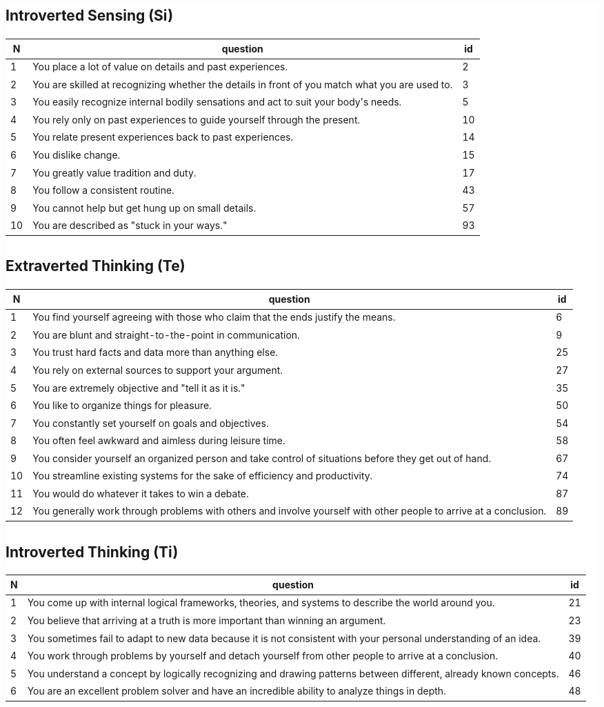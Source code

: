 ## Introverted Sensing (Si)

| N   | question                                                                                   | id  |
| --- | ---                                                                                            | --- |
| 1   | You place a lot of value on details and past experiences.                                      | 2   |
| 2   | You are skilled at recognizing whether the details in front of you match what you are used to. | 3   |
| 3   | You easily recognize internal bodily sensations and act to suit your body\'s needs.            | 5   |
| 4   | You rely only on past experiences to guide yourself through the present.                       | 10  |
| 5   | You relate present experiences back to past experiences.                                       | 14  |
| 6   | You dislike change.                                                                            | 15  |
| 7   | You greatly value tradition and duty.                                                          | 17  |
| 8   | You follow a consistent routine.                                                               | 43  |
| 9   | You cannot help but get hung up on small details.                                              | 57  |
| 10  | You are described as "stuck in your ways."                                                     | 93  |

## Extraverted Thinking (Te)

| N   | question                                                                                                      | id  |
| --- | ---                                                                                                               | --- |
| 1   | You find yourself agreeing with those who claim that the ends justify the means.                                  | 6   |
| 2   | You are blunt and straight-to-the-point in communication.                                                         | 9   |
| 3   | You trust hard facts and data more than anything else.                                                            | 25  |
| 4   | You rely on external sources to support your argument.                                                            | 27  |
| 5   | You are extremely objective and "tell it as it is."                                                               | 35  |
| 6   | You like to organize things for pleasure.                                                                         | 50  |
| 7   | You constantly set yourself on goals and objectives.                                                              | 54  |
| 8   | You often feel awkward and aimless during leisure time.                                                           | 58  |
| 9   | You consider yourself an organized person and take control of situations before they get out of hand.             | 67  |
| 10  | You streamline existing systems for the sake of efficiency and productivity.                                      | 74  |
| 11  | You would do whatever it takes to win a debate.                                                                   | 87  |
| 12  | You generally work through problems with others and involve yourself with other people to arrive at a conclusion. | 89  |

## Introverted Thinking (Ti)

| N   | question                                                                                                                                              | id  |
| --- | ---                                                                                                                                                       | --- |
| 1   | You come up with internal logical frameworks, theories, and systems to describe the world around you.                                                     | 21  |
| 2   | You believe that arriving at a truth is more important than winning an argument.                                                                          | 23  |
| 3   | You sometimes fail to adapt to new data because it is not consistent with your personal understanding of an idea.                                         | 39  |
| 4   | You work through problems by yourself and detach yourself from other people to arrive at a conclusion.                                                    | 40  |
| 5   | You understand a concept by logically recognizing and drawing patterns between different, already known concepts.                                         | 46  |
| 6   | You are an excellent problem solver and have an incredible ability to analyze things in depth.                                                            | 48  |